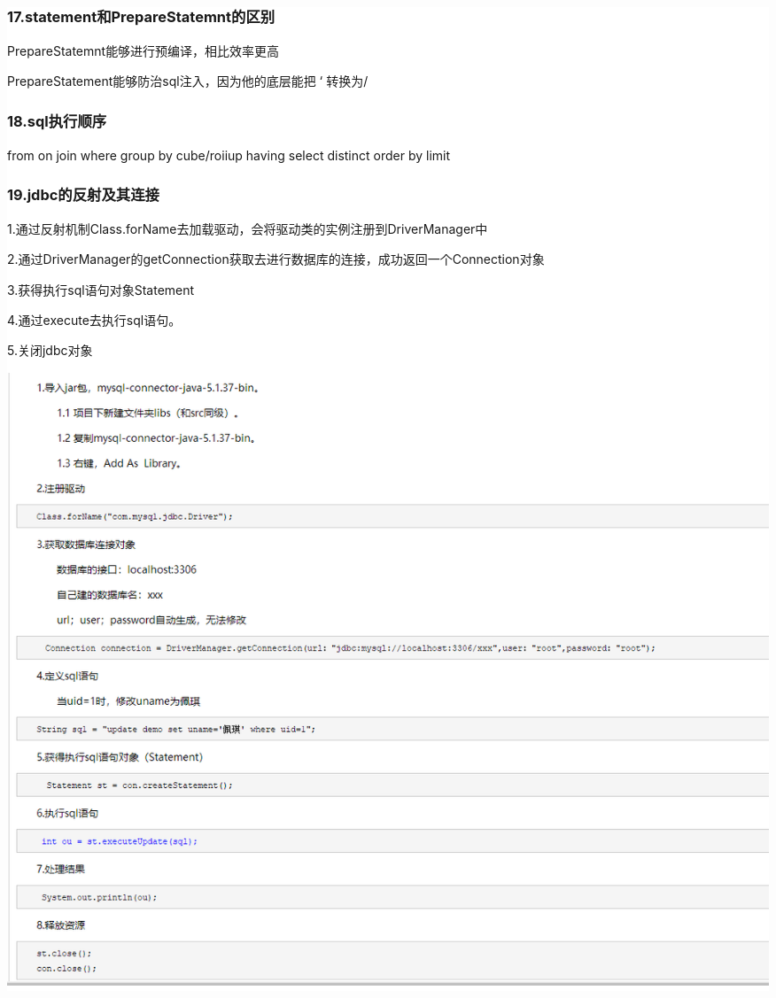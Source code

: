 ### 17.statement和PrepareStatemnt的区别

PrepareStatemnt能够进行预编译，相比效率更高

PrepareStatement能够防治sql注入，因为他的底层能把 ‘  转换为/

### 18.sql执行顺序

from  on  join  where   group by   cube/roiiup  having   select  distinct   order by    limit

### 19.jdbc的反射及其连接

1.通过反射机制Class.forName去加载驱动，会将驱动类的实例注册到DriverManager中

2.通过DriverManager的getConnection获取去进行数据库的连接，成功返回一个Connection对象

3.获得执行sql语句对象Statement

4.通过execute去执行sql语句。

5.关闭jdbc对象



![image-20210310112757992](面试题.assets/image-20210310112757992.png)
